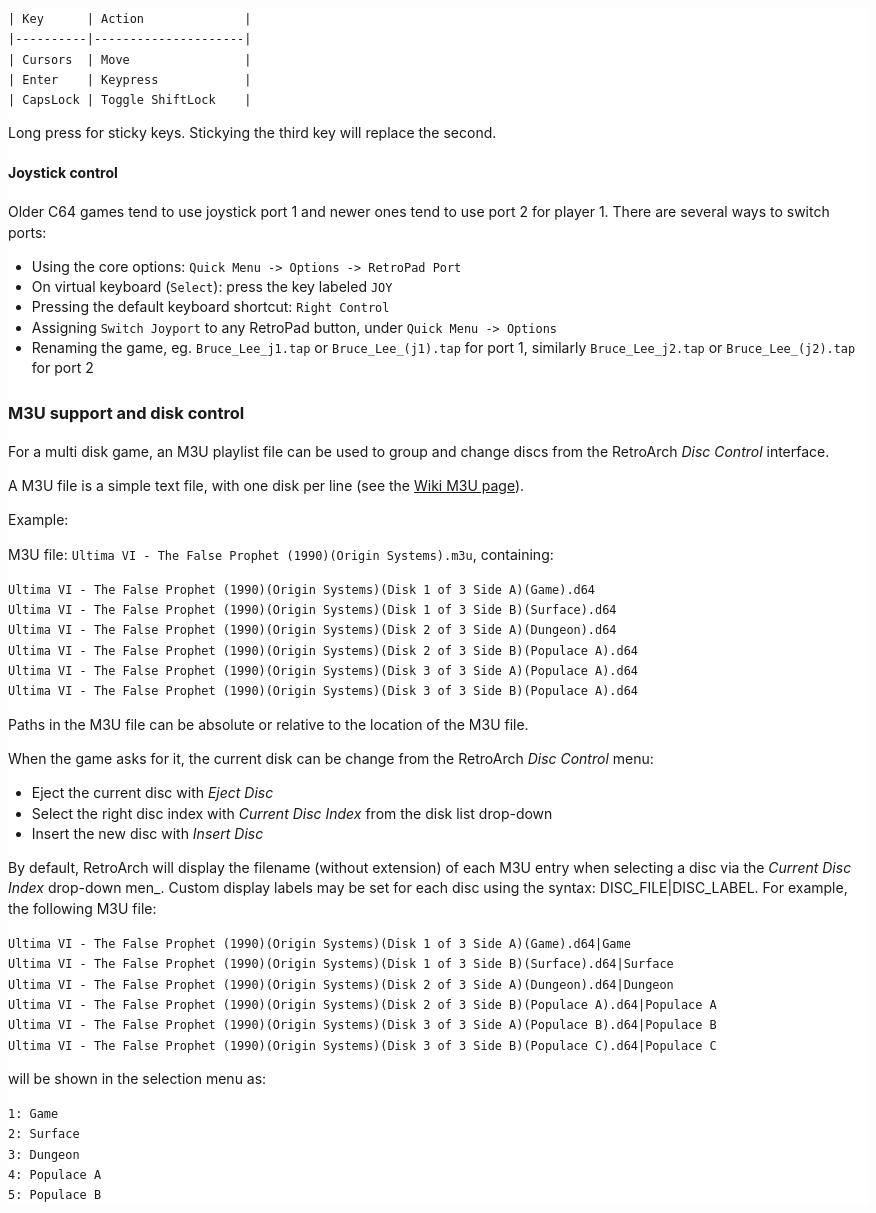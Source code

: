     | Key      | Action              |
    |----------|---------------------|
    | Cursors  | Move                |
    | Enter    | Keypress            |
    | CapsLock | Toggle ShiftLock    |

Long press for sticky keys. Stickying the third key will replace the second.

#### Joystick control

Older C64 games tend to use joystick port 1 and newer ones tend to use port 2 for player 1. There are several ways to switch ports:

- Using the core options: `Quick Menu -> Options -> RetroPad Port`
- On virtual keyboard (`Select`): press the key labeled `JOY`
- Pressing the default keyboard shortcut: `Right Control`
- Assigning `Switch Joyport` to any RetroPad button, under `Quick Menu -> Options`
- Renaming the game, eg. `Bruce_Lee_j1.tap` or `Bruce_Lee_(j1).tap` for port 1, similarly `Bruce_Lee_j2.tap` or `Bruce_Lee_(j2).tap` for port 2

### M3U support and disk control

For a multi disk game, an M3U playlist file can be used to group and change discs from the RetroArch _Disc Control_ interface.

A M3U file is a simple text file, with one disk per line (see the [Wiki M3U page](https://en.wikipedia.org/wiki/M3U)).

Example:

M3U file: `Ultima VI - The False Prophet (1990)(Origin Systems).m3u`, containing:

```
Ultima VI - The False Prophet (1990)(Origin Systems)(Disk 1 of 3 Side A)(Game).d64
Ultima VI - The False Prophet (1990)(Origin Systems)(Disk 1 of 3 Side B)(Surface).d64
Ultima VI - The False Prophet (1990)(Origin Systems)(Disk 2 of 3 Side A)(Dungeon).d64
Ultima VI - The False Prophet (1990)(Origin Systems)(Disk 2 of 3 Side B)(Populace A).d64
Ultima VI - The False Prophet (1990)(Origin Systems)(Disk 3 of 3 Side A)(Populace A).d64
Ultima VI - The False Prophet (1990)(Origin Systems)(Disk 3 of 3 Side B)(Populace A).d64
```

Paths in the M3U file can be absolute or relative to the location of the M3U file.

When the game asks for it, the current disk can be change from the RetroArch _Disc Control_ menu:

- Eject the current disc with _Eject Disc_
- Select the right disc index with _Current Disc Index_ from the disk list drop-down
- Insert the new disc with _Insert Disc_

By default, RetroArch will display the filename (without extension) of each M3U entry when selecting a disc via the _Current Disc Index_ drop-down men_. Custom display labels may be set for each disc using the syntax: DISC_FILE|DISC_LABEL. For example, the following M3U file:

```
Ultima VI - The False Prophet (1990)(Origin Systems)(Disk 1 of 3 Side A)(Game).d64|Game
Ultima VI - The False Prophet (1990)(Origin Systems)(Disk 1 of 3 Side B)(Surface).d64|Surface
Ultima VI - The False Prophet (1990)(Origin Systems)(Disk 2 of 3 Side A)(Dungeon).d64|Dungeon
Ultima VI - The False Prophet (1990)(Origin Systems)(Disk 2 of 3 Side B)(Populace A).d64|Populace A
Ultima VI - The False Prophet (1990)(Origin Systems)(Disk 3 of 3 Side A)(Populace B).d64|Populace B
Ultima VI - The False Prophet (1990)(Origin Systems)(Disk 3 of 3 Side B)(Populace C).d64|Populace C
```
will be shown in the selection menu as:
```
1: Game
2: Surface
3: Dungeon
4: Populace A
5: Populace B
```